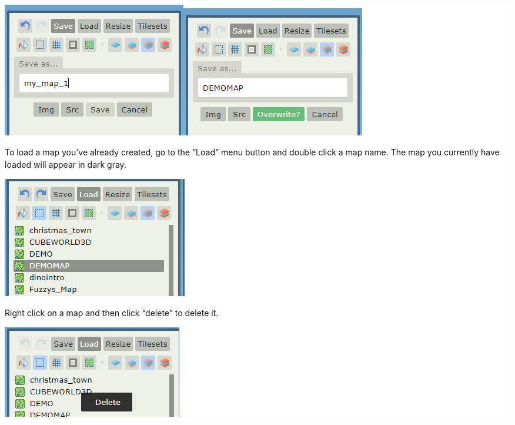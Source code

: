 ![alt text](assets/tilefusersavingmap1.png)![alt text](assets/tilefusersavingmap2.png)

To load a map you’ve already created, go to the “Load” menu button and double click a map name. The map you currently have loaded will appear in dark gray.

![alt text](assets/tilefusersavingmap3.png)

Right click on a map and then click “delete” to delete it.

![alt text](assets/tilefusersavingmap4.png)
